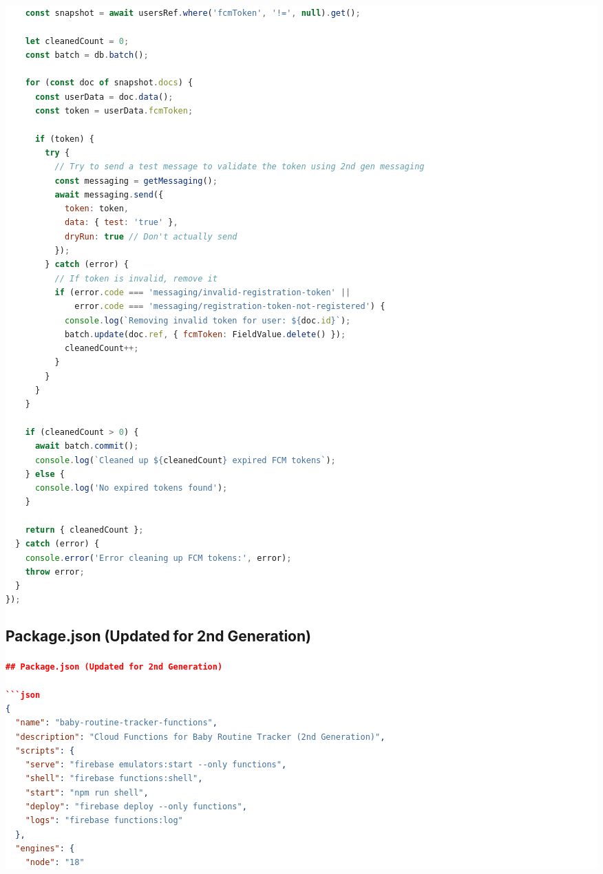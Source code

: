 ```javascript
    const snapshot = await usersRef.where('fcmToken', '!=', null).get();
    
    let cleanedCount = 0;
    const batch = db.batch();
    
    for (const doc of snapshot.docs) {
      const userData = doc.data();
      const token = userData.fcmToken;
      
      if (token) {
        try {
          // Try to send a test message to validate the token using 2nd gen messaging
          const messaging = getMessaging();
          await messaging.send({
            token: token,
            data: { test: 'true' },
            dryRun: true // Don't actually send
          });
        } catch (error) {
          // If token is invalid, remove it
          if (error.code === 'messaging/invalid-registration-token' ||
              error.code === 'messaging/registration-token-not-registered') {
            console.log(`Removing invalid token for user: ${doc.id}`);
            batch.update(doc.ref, { fcmToken: FieldValue.delete() });
            cleanedCount++;
          }
        }
      }
    }
    
    if (cleanedCount > 0) {
      await batch.commit();
      console.log(`Cleaned up ${cleanedCount} expired FCM tokens`);
    } else {
      console.log('No expired tokens found');
    }
    
    return { cleanedCount };
  } catch (error) {
    console.error('Error cleaning up FCM tokens:', error);
    throw error;
  }
});
```

## Package.json (Updated for 2nd Generation)

```json
## Package.json (Updated for 2nd Generation)

```json
{
  "name": "baby-routine-tracker-functions",
  "description": "Cloud Functions for Baby Routine Tracker (2nd Generation)",
  "scripts": {
    "serve": "firebase emulators:start --only functions",
    "shell": "firebase functions:shell",
    "start": "npm run shell",
    "deploy": "firebase deploy --only functions",
    "logs": "firebase functions:log"
  },
  "engines": {
    "node": "18"
```